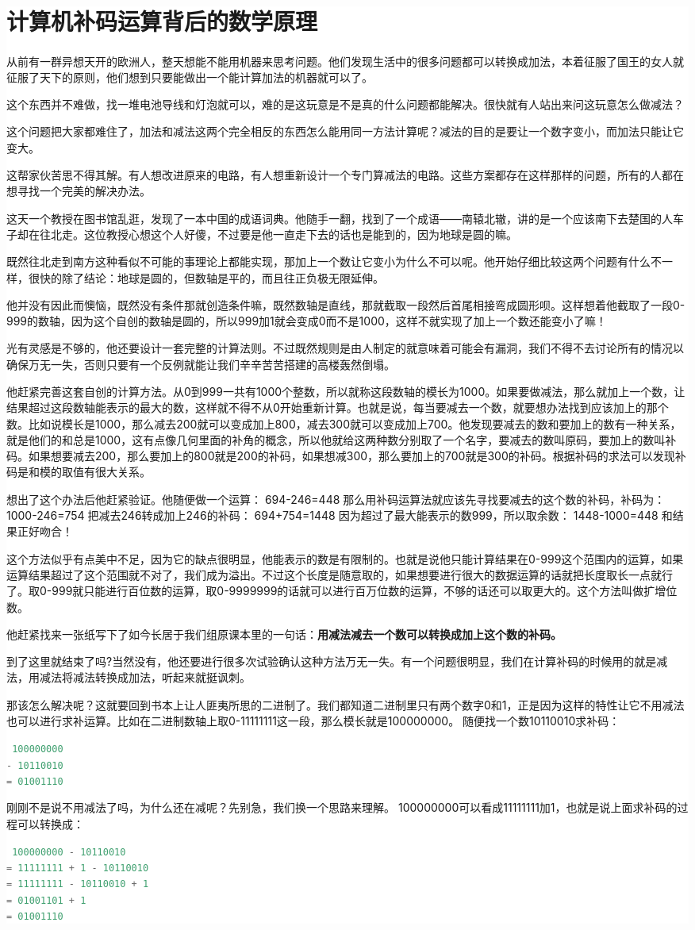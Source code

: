 # 计算机补码运算背后的数学原理

​	从前有一群异想天开的欧洲人，整天想能不能用机器来思考问题。他们发现生活中的很多问题都可以转换成加法，本着征服了国王的女人就征服了天下的原则，他们想到只要能做出一个能计算加法的机器就可以了。

​	这个东西并不难做，找一堆电池导线和灯泡就可以，难的是这玩意是不是真的什么问题都能解决。很快就有人站出来问这玩意怎么做减法？

​	这个问题把大家都难住了，加法和减法这两个完全相反的东西怎么能用同一方法计算呢？减法的目的是要让一个数字变小，而加法只能让它变大。

​	这帮家伙苦思不得其解。有人想改进原来的电路，有人想重新设计一个专门算减法的电路。这些方案都存在这样那样的问题，所有的人都在想寻找一个完美的解决办法。

​	这天一个教授在图书馆乱逛，发现了一本中国的成语词典。他随手一翻，找到了一个成语——南辕北辙，讲的是一个应该南下去楚国的人车子却在往北走。这位教授心想这个人好傻，不过要是他一直走下去的话也是能到的，因为地球是圆的嘛。

​	既然往北走到南方这种看似不可能的事理论上都能实现，那加上一个数让它变小为什么不可以呢。他开始仔细比较这两个问题有什么不一样，很快的除了结论：地球是圆的，但数轴是平的，而且往正负极无限延伸。

​	他并没有因此而懊恼，既然没有条件那就创造条件嘛，既然数轴是直线，那就截取一段然后首尾相接弯成圆形呗。这样想着他截取了一段0-999的数轴，因为这个自创的数轴是圆的，所以999加1就会变成0而不是1000，这样不就实现了加上一个数还能变小了嘛！

​	光有灵感是不够的，他还要设计一套完整的计算法则。不过既然规则是由人制定的就意味着可能会有漏洞，我们不得不去讨论所有的情况以确保万无一失，否则只要有一个反例就能让我们辛辛苦苦搭建的高楼轰然倒塌。

​	他赶紧完善这套自创的计算方法。从0到999一共有1000个整数，所以就称这段数轴的模长为1000。如果要做减法，那么就加上一个数，让结果超过这段数轴能表示的最大的数，这样就不得不从0开始重新计算。也就是说，每当要减去一个数，就要想办法找到应该加上的那个数。比如说模长是1000，那么减去200就可以变成加上800，减去300就可以变成加上700。他发现要减去的数和要加上的数有一种关系，就是他们的和总是1000，这有点像几何里面的补角的概念，所以他就给这两种数分别取了一个名字，要减去的数叫原码，要加上的数叫补码。如果想要减去200，那么要加上的800就是200的补码，如果想减300，那么要加上的700就是300的补码。根据补码的求法可以发现补码是和模的取值有很大关系。

想出了这个办法后他赶紧验证。他随便做一个运算：
694-246=448
那么用补码运算法就应该先寻找要减去的这个数的补码，补码为：
1000-246=754
把减去246转成加上246的补码：
694+754=1448
因为超过了最大能表示的数999，所以取余数：
1448-1000=448
和结果正好吻合！

​	这个方法似乎有点美中不足，因为它的缺点很明显，他能表示的数是有限制的。也就是说他只能计算结果在0-999这个范围内的运算，如果运算结果超过了这个范围就不对了，我们成为溢出。不过这个长度是随意取的，如果想要进行很大的数据运算的话就把长度取长一点就行了。取0-999就只能进行百位数的运算，取0-9999999的话就可以进行百万位数的运算，不够的话还可以取更大的。这个方法叫做扩增位数。

​	他赶紧找来一张纸写下了如今长居于我们组原课本里的一句话：**用减法减去一个数可以转换成加上这个数的补码。**

​	到了这里就结束了吗?当然没有，他还要进行很多次试验确认这种方法万无一失。有一个问题很明显，我们在计算补码的时候用的就是减法，用减法将减法转换成加法，听起来就挺讽刺。

​	那该怎么解决呢？这就要回到书本上让人匪夷所思的二进制了。我们都知道二进制里只有两个数字0和1，正是因为这样的特性让它不用减法也可以进行求补运算。比如在二进制数轴上取0-11111111这一段，那么模长就是100000000。
随便找一个数10110010求补码：

```java
 100000000
- 10110010
= 01001110
```

​	刚刚不是说不用减法了吗，为什么还在减呢？先别急，我们换一个思路来理解。
​	100000000可以看成11111111加1，也就是说上面求补码的过程可以转换成：

```java
 100000000 - 10110010
= 11111111 + 1 - 10110010 
= 11111111 - 10110010 + 1 
= 01001101 + 1
= 01001110
```
